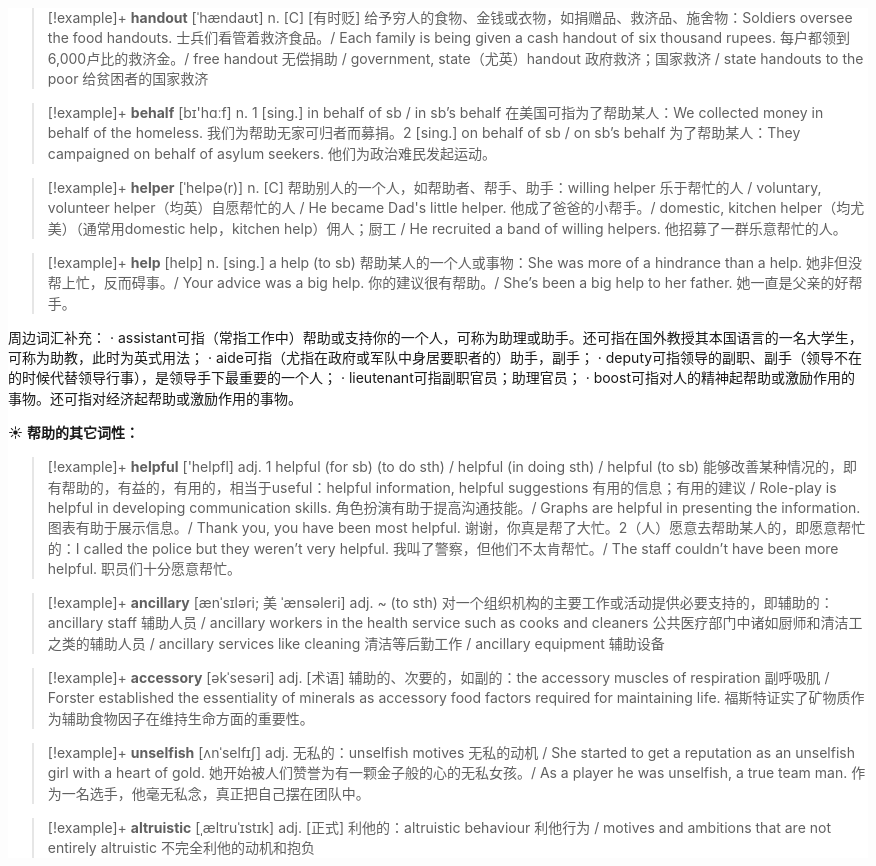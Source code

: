 >[!example]+ <span class="vocabulary">**handout**</span> [ˈhændaʊt]
> <span class="definition">n. [C] [有时贬] 给予穷人的食物、金钱或衣物，如捐赠品、救济品、施舍物：</span>Soldiers oversee the food handouts. 士兵们看管着救济食品。/ Each family is being given a cash handout of six thousand rupees. 每户都领到6,000卢比的救济金。/ free handout 无偿捐助 / government, state（尤英）handout 政府救济；国家救济 / state handouts to the poor 给贫困者的国家救济

>[!example]+ <span class="vocabulary">**behalf**</span> [bɪ'hɑːf] 
> <span class="definition">n. 1 [sing.] in behalf of sb / in sb’s behalf 在美国可指为了帮助某人：</span>We collected money in behalf of the homeless. 我们为帮助无家可归者而募捐。<span class="definition">2 [sing.] on behalf of sb / on sb’s behalf 为了帮助某人：</span>They campaigned on behalf of asylum seekers. 他们为政治难民发起运动。
                      
>[!example]+ <span class="vocabulary">**helper**</span> [ˈhelpə(r)]
> <span class="definition">n. [C] 帮助别人的一个人，如帮助者、帮手、助手：</span>willing helper 乐于帮忙的人 / voluntary, volunteer helper（均英）自愿帮忙的人 / He became Dad's little helper. 他成了爸爸的小帮手。/ domestic, kitchen helper（均尤美）（通常用domestic help，kitchen help）佣人；厨工 / He recruited a band of willing helpers. 他招募了一群乐意帮忙的人。

>[!example]+ <span class="vocabulary">**help**</span> [help] 
> <span class="definition">n. [sing.] a help (to sb) 帮助某人的一个人或事物：</span>She was more of a hindrance than a help. 她非但没帮上忙，反而碍事。/ Your advice was a big help. 你的建议很有帮助。/ She’s been a big help to her father. 她一直是父亲的好帮手。

周边词汇补充：
· assistant可指（常指工作中）帮助或支持你的一个人，可称为助理或助手。还可指在国外教授其本国语言的一名大学生，可称为助教，此时为英式用法；
· aide可指（尤指在政府或军队中身居要职者的）助手，副手；
· deputy可指领导的副职、副手（领导不在的时候代替领导行事），是领导手下最重要的一个人；
· lieutenant可指副职官员；助理官员；
· boost可指对人的精神起帮助或激励作用的事物。还可指对经济起帮助或激励作用的事物。

☀ <span class="category">**帮助的其它词性：**</span>
>[!example]+ <span class="vocabulary">**helpful**</span> ['helpfl] 
> <span class="definition">adj. 1 helpful (for sb) (to do sth) / helpful (in doing sth) / helpful (to sb) 能够改善某种情况的，即有帮助的，有益的，有用的，相当于useful：</span>helpful information, helpful suggestions 有用的信息；有用的建议 / Role-play is helpful in developing communication skills. 角色扮演有助于提高沟通技能。/ Graphs are helpful in presenting the information. 图表有助于展示信息。/ Thank you, you have been most helpful. 谢谢，你真是帮了大忙。<span class="definition">2（人）愿意去帮助某人的，即愿意帮忙的：</span>I called the police but they weren’t very helpful. 我叫了警察，但他们不太肯帮忙。/ The staff couldn’t have been more helpful. 职员们十分愿意帮忙。
            
>[!example]+ <span class="vocabulary">**ancillary**</span> [ænˈsɪləri; 美 ˈænsəleri]
> <span class="definition">adj. ~ (to sth) 对一个组织机构的主要工作或活动提供必要支持的，即辅助的：</span>ancillary staff 辅助人员 / ancillary workers in the health service such as cooks and cleaners 公共医疗部门中诸如厨师和清洁工之类的辅助人员 / ancillary services like cleaning 清洁等后勤工作 / ancillary equipment 辅助设备          
           
>[!example]+ <span class="vocabulary">**accessory**</span> [əkˈsesəri]
> <span class="definition">adj. [术语] 辅助的、次要的，如副的：</span>the accessory muscles of respiration 副呼吸肌 / Forster established the essentiality of minerals as accessory food factors required for maintaining life. 福斯特证实了矿物质作为辅助食物因子在维持生命方面的重要性。

>[!example]+ <span class="vocabulary">**unselfish**</span> [ʌnˈselfɪʃ]
> <span class="definition">adj. 无私的：</span>unselfish motives 无私的动机 / She started to get a reputation as an unselfish girl with a heart of gold. 她开始被人们赞誉为有一颗金子般的心的无私女孩。/ As a player he was unselfish, a true team man. 作为一名选手，他毫无私念，真正把自己摆在团队中。

>[!example]+ <span class="vocabulary">**altruistic**</span> [ˌæltruˈɪstɪk]
> <span class="definition">adj. [正式] 利他的：</span>altruistic behaviour 利他行为 / motives and ambitions that are not entirely altruistic 不完全利他的动机和抱负
